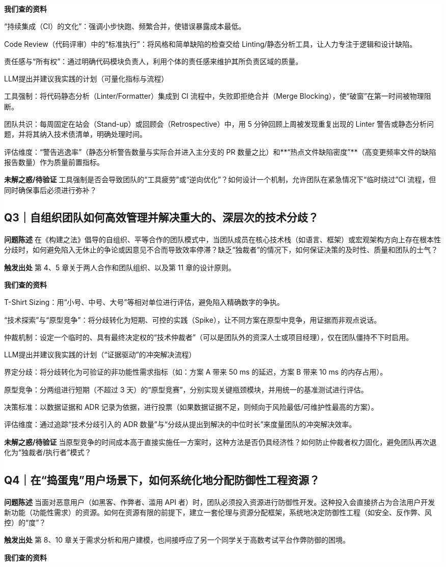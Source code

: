 **我们查的资料**

“持续集成（CI）的文化”：强调小步快跑、频繁合并，使错误暴露成本最低。

Code Review（代码评审）中的“标准执行”：将风格和简单缺陷的检查交给 Linting/静态分析工具，让人力专注于逻辑和设计缺陷。

责任感与“所有权”：通过明确代码模块负责人，利用个体的责任感来维护其所负责区域的质量。

LLM提出并建议我实践的计划（可量化指标与流程）

工具强制：将代码静态分析（Linter/Formatter）集成到 CI 流程中，失败即拒绝合并（Merge Blocking），使“破窗”在第一时间被物理阻断。

团队共识：每周固定在站会（Stand-up）或回顾会（Retrospective）中，用 5 分钟回顾上周被发现重复出现的 Linter 警告或静态分析问题，并将其纳入技术债清单，明确处理时间。

评估维度：“警告逃逸率”（静态分析警告数量与实际合并进入主分支的 PR 数量之比）和**“热点文件缺陷密度”**（高变更频率文件的缺陷报告数量）作为质量前置指标。

**未解之惑/待验证**
工具强制是否会导致团队的“工具疲劳”或“逆向优化”？如何设计一个机制，允许团队在紧急情况下“临时绕过”CI 流程，但同时确保事后必须进行弥补？

## Q3｜自组织团队如何高效管理并解决重大的、深层次的技术分歧？
**问题陈述**
在《构建之法》倡导的自组织、平等合作的团队模式中，当团队成员在核心技术栈（如语言、框架）或宏观架构方向上存在根本性分歧时，如何避免陷入无休止的争论或因意见不合而导致效率停滞？缺乏“独裁者”的情况下，如何保证决策的及时性、质量和团队的士气？

**触发出处**
第 4、5 章关于两人合作和团队组织、以及第 11 章的设计原则。

**我们查的资料**

T-Shirt Sizing：用“小号、中号、大号”等相对单位进行评估，避免陷入精确数字的争执。

“技术探索”与“原型竞争”：将分歧转化为短期、可控的实践（Spike），让不同方案在原型中竞争，用证据而非观点说话。

仲裁机制：设定一个临时的、具有最终决定权的“技术仲裁者”（可以是团队外的资深人士或项目经理），仅在团队僵持不下时启用。

LLM提出并建议我实践的计划（“证据驱动”的冲突解决流程）

界定分歧：将分歧转化为可验证的非功能性需求指标（如：方案 A 带来 50
ms 的延迟，方案 B 带来 10
ms 的内存占用）。

原型竞争：分两组进行短期（不超过 3 天）的“原型竞赛”，分别实现关键瓶颈模块，并用统一的基准测试进行评估。

决策标准：以数据证据和 ADR 记录为依据，进行投票（如果数据证据不足，则倾向于风险最低/可维护性最高的方案）。

评估维度：通过追踪“技术分歧引入的 ADR 数量”与“分歧从提出到解决的中位时长”来度量团队的冲突解决效率。

**未解之惑/待验证**
当原型竞争的时间成本高于直接实施任一方案时，这种方法是否仍具经济性？如何防止仲裁者权力固化，避免团队再次退化为“独裁者/执行者”模式？

## Q4｜在“捣蛋鬼”用户场景下，如何系统化地分配防御性工程资源？
**问题陈述**
当面对恶意用户（如黑客、作弊者、滥用 API 者）时，团队必须投入资源进行防御性开发。这种投入会直接挤占为合法用户开发新功能（功能性需求）的资源。如何在资源有限的前提下，建立一套伦理与资源分配框架，系统地决定防御性工程（如安全、反作弊、风控）的“度”？

**触发出处**
第 8、10 章关于需求分析和用户建模，也间接呼应了另一个同学关于高数考试平台作弊防御的困境。

**我们查的资料**
